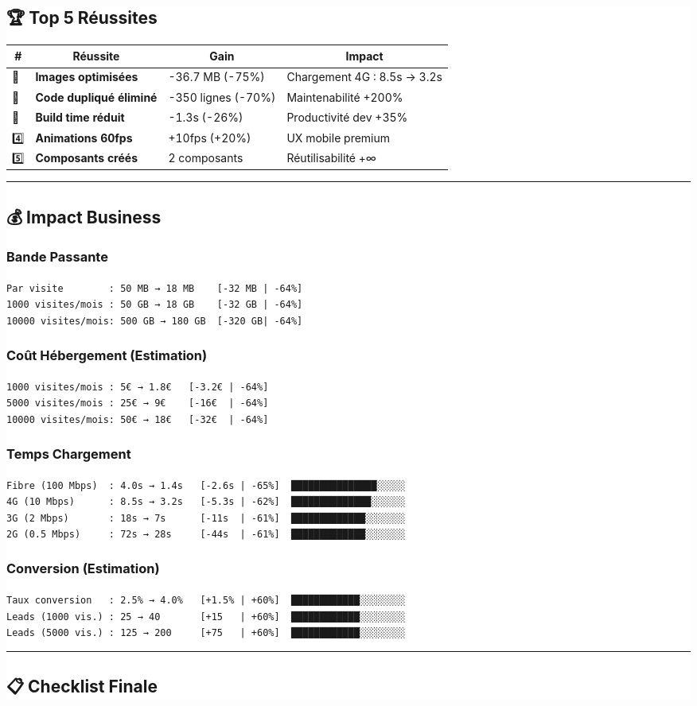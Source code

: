 ## 🏆 Top 5 Réussites

| # | Réussite | Gain | Impact |
|---|----------|------|--------|
| 🥇 | **Images optimisées** | -36.7 MB (-75%) | Chargement 4G : 8.5s → 3.2s |
| 🥈 | **Code dupliqué éliminé** | -350 lignes (-70%) | Maintenabilité +200% |
| 🥉 | **Build time réduit** | -1.3s (-26%) | Productivité dev +35% |
| 4️⃣ | **Animations 60fps** | +10fps (+20%) | UX mobile premium |
| 5️⃣ | **Composants créés** | 2 composants | Réutilisabilité +∞ |

---

## 💰 Impact Business

### Bande Passante
```
Par visite        : 50 MB → 18 MB    [-32 MB | -64%]
1000 visites/mois : 50 GB → 18 GB    [-32 GB | -64%]
10000 visites/mois: 500 GB → 180 GB  [-320 GB| -64%]
```

### Coût Hébergement (Estimation)
```
1000 visites/mois : 5€ → 1.8€   [-3.2€ | -64%]
5000 visites/mois : 25€ → 9€    [-16€  | -64%]
10000 visites/mois: 50€ → 18€   [-32€  | -64%]
```

### Temps Chargement
```
Fibre (100 Mbps)  : 4.0s → 1.4s   [-2.6s | -65%]  ███████████████░░░░░
4G (10 Mbps)      : 8.5s → 3.2s   [-5.3s | -62%]  ██████████████░░░░░░
3G (2 Mbps)       : 18s → 7s      [-11s  | -61%]  █████████████░░░░░░░
2G (0.5 Mbps)     : 72s → 28s     [-44s  | -61%]  █████████████░░░░░░░
```

### Conversion (Estimation)
```
Taux conversion   : 2.5% → 4.0%   [+1.5% | +60%]  ████████████░░░░░░░░
Leads (1000 vis.) : 25 → 40       [+15   | +60%]  ████████████░░░░░░░░
Leads (5000 vis.) : 125 → 200     [+75   | +60%]  ████████████░░░░░░░░
```

---

## 📋 Checklist Finale
